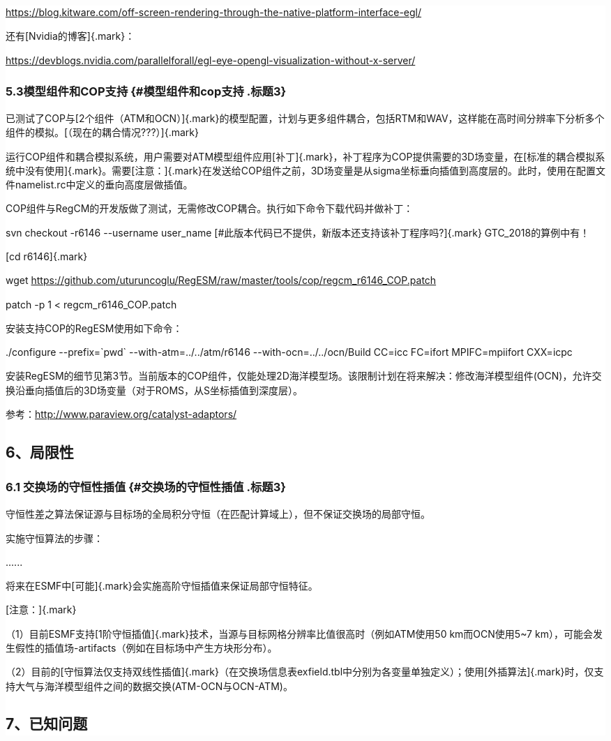 https://blog.kitware.com/off-screen-rendering-through-the-native-platform-interface-egl/

还有[Nvidia的博客]{.mark}：

https://devblogs.nvidia.com/parallelforall/egl-eye-opengl-visualization-without-x-server/

### 5.3模型组件和COP支持 {#模型组件和cop支持 .标题3}

已测试了COP与[2个组件（ATM和OCN）]{.mark}的模型配置，计划与更多组件耦合，包括RTM和WAV，这样能在高时间分辨率下分析多个组件的模拟。[（现在的耦合情况???）]{.mark}

运行COP组件和耦合模拟系统，用户需要对ATM模型组件应用[补丁]{.mark}，补丁程序为COP提供需要的3D场变量，在[标准的耦合模拟系统中没有使用]{.mark}。需要[注意：]{.mark}在发送给COP组件之前，3D场变量是从sigma坐标垂向插值到高度层的。此时，使用在配置文件namelist.rc中定义的垂向高度层做插值。

COP组件与RegCM的开发版做了测试，无需修改COP耦合。执行如下命令下载代码并做补丁：

svn checkout -r6146 \--username user_name
[#此版本代码已不提供，新版本还支持该补丁程序吗?]{.mark}
GTC_2018的算例中有！

[cd r6146]{.mark}

wget
https://github.com/uturuncoglu/RegESM/raw/master/tools/cop/regcm_r6146_COP.patch

patch -p 1 \< regcm_r6146_COP.patch

安装支持COP的RegESM使用如下命令：

./configure \--prefix=\`pwd\` \--with-atm=../../atm/r6146
\--with-ocn=../../ocn/Build CC=icc FC=ifort MPIFC=mpiifort CXX=icpc

安装RegESM的细节见第3节。当前版本的COP组件，仅能处理2D海洋模型场。该限制计划在将来解决：修改海洋模型组件(OCN)，允许交换沿垂向插值后的3D场变量（对于ROMS，从S坐标插值到深度层）。

参考：<http://www.paraview.org/catalyst-adaptors/>

## 6、局限性

### 6.1 交换场的守恒性插值 {#交换场的守恒性插值 .标题3}

守恒性差之算法保证源与目标场的全局积分守恒（在匹配计算域上），但不保证交换场的局部守恒。

实施守恒算法的步骤：

......

将来在ESMF中[可能]{.mark}会实施高阶守恒插值来保证局部守恒特征。

[注意：]{.mark}

（1）目前ESMF支持[1阶守恒插值]{.mark}技术，当源与目标网格分辨率比值很高时（例如ATM使用50
km而OCN使用5\~7
km），可能会发生假性的插值场-artifacts（例如在目标场中产生方块形分布）。

（2）目前的[守恒算法仅支持双线性插值]{.mark}（在交换场信息表exfield.tbl中分别为各变量单独定义）；使用[外插算法]{.mark}时，仅支持大气与海洋模型组件之间的数据交换(ATM-OCN与OCN-ATM)。

## 7、已知问题
